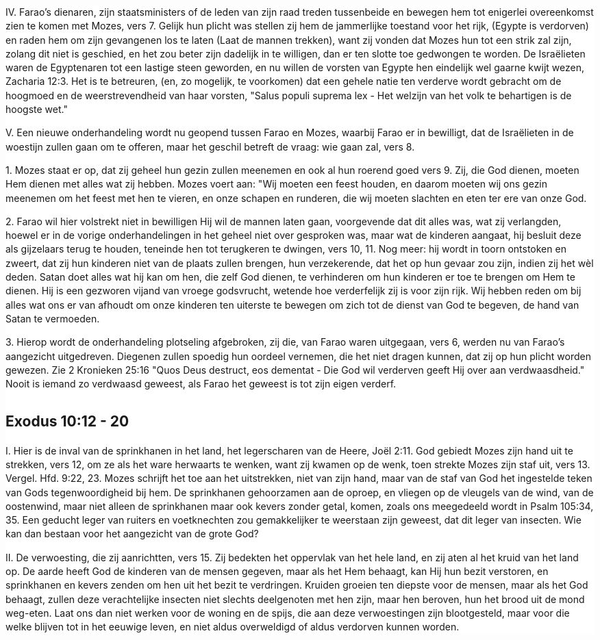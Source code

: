 IV. Farao’s dienaren, zijn staatsministers of de leden van zijn raad treden tussenbeide en bewegen hem tot enigerlei overeenkomst zien te komen met Mozes, vers 7. Gelijk hun plicht was stellen zij hem de jammerlijke toestand voor het rijk, (Egypte is verdorven) en raden hem om zijn gevangenen los te laten (Laat de mannen trekken), want zij vonden dat Mozes hun tot een strik zal zijn, zolang dit niet is geschied, en het zou beter zijn dadelijk in te willigen, dan er ten slotte toe gedwongen te worden. De Israëlieten waren de Egyptenaren tot een lastige steen geworden, en nu willen de vorsten van Egypte hen eindelijk wel gaarne kwijt wezen, Zacharia 12:3. Het is te betreuren, (en, zo mogelijk, te voorkomen) dat een gehele natie ten verderve wordt gebracht om de hoogmoed en de weerstrevendheid van haar vorsten, "Salus populi suprema lex - Het welzijn van het volk te behartigen is de hoogste wet." 

V. Een nieuwe onderhandeling wordt nu geopend tussen Farao en Mozes, waarbij Farao er in bewilligt, dat de Israëlieten in de woestijn zullen gaan om te offeren, maar het geschil betreft de vraag: wie gaan zal, vers 8.

1\. Mozes staat er op, dat zij geheel hun gezin zullen meenemen en ook al hun roerend goed vers 9. Zij, die God dienen, moeten Hem dienen met alles wat zij hebben. Mozes voert aan: "Wij moeten een feest houden, en daarom moeten wij ons gezin meenemen om het feest met hen te vieren, en onze schapen en runderen, die wij moeten slachten en eten ter ere van onze God.

2\. Farao wil hier volstrekt niet in bewilligen Hij wil de mannen laten gaan, voorgevende dat dit alles was, wat zij verlangden, hoewel er in de vorige onderhandelingen in het geheel niet over gesproken was, maar wat de kinderen aangaat, hij besluit deze als gijzelaars terug te houden, teneinde hen tot terugkeren te dwingen, vers 10, 11. Nog meer: hij wordt in toorn ontstoken en zweert, dat zij hun kinderen niet van de plaats zullen brengen, hun verzekerende, dat het op hun gevaar zou zijn, indien zij het wèl deden. Satan doet alles wat hij kan om hen, die zelf God dienen, te verhinderen om hun kinderen er toe te brengen om Hem te dienen. Hij is een gezworen vijand van vroege godsvrucht, wetende hoe verderfelijk zij is voor zijn rijk. Wij hebben reden om bij alles wat ons er van afhoudt om onze kinderen ten uiterste te bewegen om zich tot de dienst van God te begeven, de hand van Satan te vermoeden.

3\. Hierop wordt de onderhandeling plotseling afgebroken, zij die, van Farao waren uitgegaan, vers 6, werden nu van Farao’s aangezicht uitgedreven. Diegenen zullen spoedig hun oordeel vernemen, die het niet dragen kunnen, dat zij op hun plicht worden gewezen. Zie 2 Kronieken 25:16 "Quos Deus destruct, eos dementat - Die God wil verderven geeft Hij over aan verdwaasdheid." Nooit is iemand zo verdwaasd geweest, als Farao het geweest is tot zijn eigen verderf.

## Exodus 10:12 - 20 

I. Hier is de inval van de sprinkhanen in het land, het legerscharen van de Heere, Joël 2:11. God gebiedt Mozes zijn hand uit te strekken, vers 12, om ze als het ware herwaarts te wenken, want zij kwamen op de wenk, toen strekte Mozes zijn staf uit, vers 13. Vergel. Hfd. 9:22, 23. Mozes schrijft het toe aan het uitstrekken, niet van zijn hand, maar van de staf van God het ingestelde teken van Gods tegenwoordigheid bij hem. De sprinkhanen gehoorzamen aan de oproep, en vliegen op de vleugels van de wind, van de oostenwind, maar niet alleen de sprinkhanen maar ook kevers zonder getal, komen, zoals ons meegedeeld wordt in Psalm 105:34, 35. Een geducht leger van ruiters en voetknechten zou gemakkelijker te weerstaan zijn geweest, dat dit leger van insecten. Wie kan dan bestaan voor het aangezicht van de grote God? 

II. De verwoesting, die zij aanrichtten, vers 15. Zij bedekten het oppervlak van het hele land, en zij aten al het kruid van het land op. De aarde heeft God de kinderen van de mensen gegeven, maar als het Hem behaagt, kan Hij hun bezit verstoren, en sprinkhanen en kevers zenden om hen uit het bezit te verdringen. Kruiden groeien ten diepste voor de mensen, maar als het God behaagt, zullen deze verachtelijke insecten niet slechts deelgenoten met hen zijn, maar hen beroven, hun het brood uit de mond weg-eten. Laat ons dan niet werken voor de woning en de spijs, die aan deze verwoestingen zijn blootgesteld, maar voor die welke blijven tot in het eeuwige leven, en niet aldus overweldigd of aldus verdorven kunnen worden.
